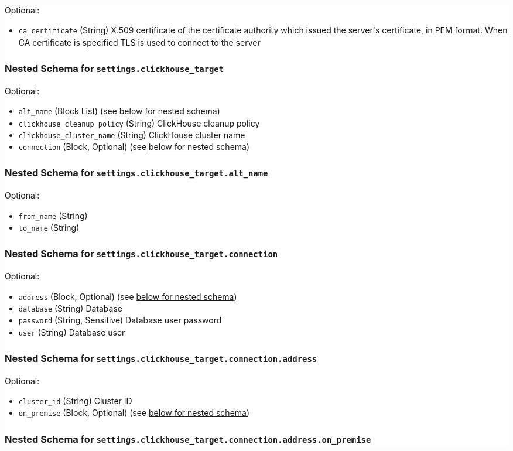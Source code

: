 Optional:

- `ca_certificate` (String) X.509 certificate of the certificate authority which issued the server's certificate, in PEM format. When CA certificate is specified TLS is used to connect to the server






<a id="nestedblock--settings--clickhouse_target"></a>
### Nested Schema for `settings.clickhouse_target`

Optional:

- `alt_name` (Block List) (see [below for nested schema](#nestedblock--settings--clickhouse_target--alt_name))
- `clickhouse_cleanup_policy` (String) ClickHouse cleanup policy
- `clickhouse_cluster_name` (String) ClickHouse cluster name
- `connection` (Block, Optional) (see [below for nested schema](#nestedblock--settings--clickhouse_target--connection))

<a id="nestedblock--settings--clickhouse_target--alt_name"></a>
### Nested Schema for `settings.clickhouse_target.alt_name`

Optional:

- `from_name` (String)
- `to_name` (String)


<a id="nestedblock--settings--clickhouse_target--connection"></a>
### Nested Schema for `settings.clickhouse_target.connection`

Optional:

- `address` (Block, Optional) (see [below for nested schema](#nestedblock--settings--clickhouse_target--connection--address))
- `database` (String) Database
- `password` (String, Sensitive) Database user password
- `user` (String) Database user

<a id="nestedblock--settings--clickhouse_target--connection--address"></a>
### Nested Schema for `settings.clickhouse_target.connection.address`

Optional:

- `cluster_id` (String) Cluster ID
- `on_premise` (Block, Optional) (see [below for nested schema](#nestedblock--settings--clickhouse_target--connection--address--on_premise))

<a id="nestedblock--settings--clickhouse_target--connection--address--on_premise"></a>
### Nested Schema for `settings.clickhouse_target.connection.address.on_premise`
